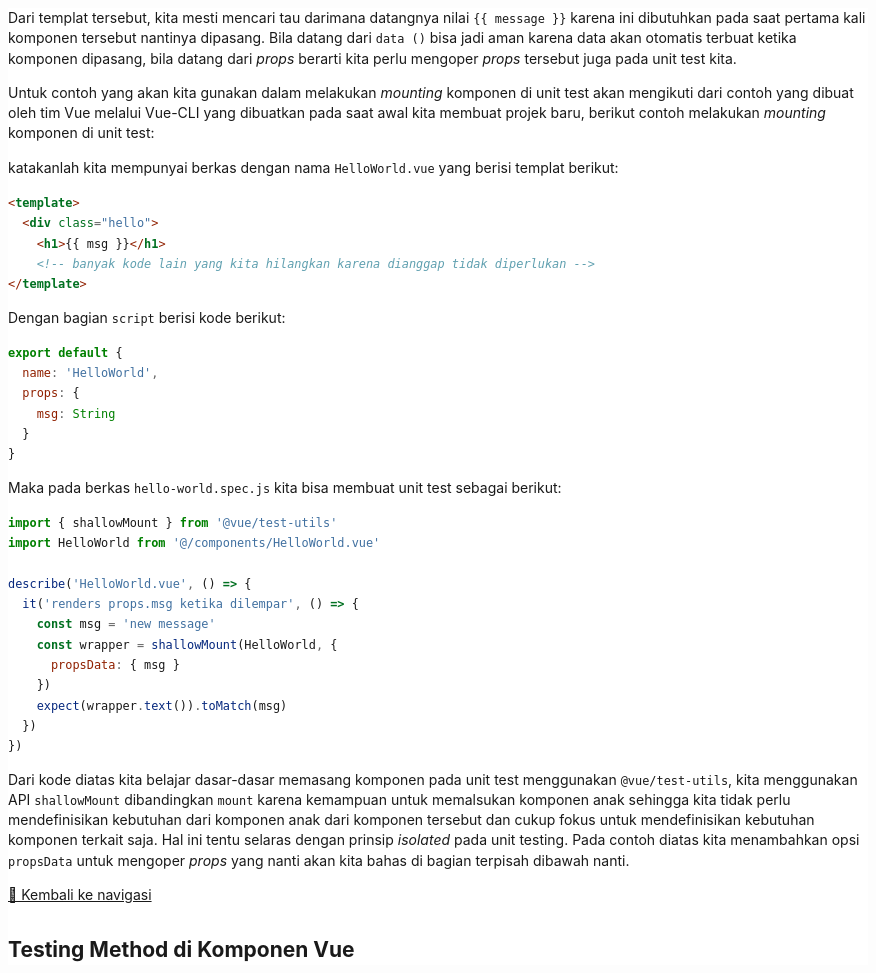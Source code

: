 Dari templat tersebut, kita mesti mencari tau darimana datangnya nilai `{{ message }}` karena ini dibutuhkan pada saat pertama kali komponen tersebut nantinya dipasang. Bila datang dari `data ()` bisa jadi aman karena data akan otomatis terbuat ketika komponen dipasang, bila datang dari *props* berarti kita perlu mengoper *props* tersebut juga pada unit test kita.

Untuk contoh yang akan kita gunakan dalam melakukan *mounting* komponen di unit test akan mengikuti dari contoh yang dibuat oleh tim Vue melalui Vue-CLI yang dibuatkan pada saat awal kita membuat projek baru, berikut contoh melakukan *mounting* komponen di unit test:

katakanlah kita mempunyai berkas dengan nama `HelloWorld.vue` yang berisi templat berikut:

```html
<template>
  <div class="hello">
    <h1>{{ msg }}</h1>
    <!-- banyak kode lain yang kita hilangkan karena dianggap tidak diperlukan -->
</template>
```
Dengan bagian `script` berisi kode berikut:

```javascript
export default {
  name: 'HelloWorld',
  props: {
    msg: String
  }
}
```

Maka pada berkas `hello-world.spec.js` kita bisa membuat unit test sebagai berikut:

```javascript
import { shallowMount } from '@vue/test-utils'
import HelloWorld from '@/components/HelloWorld.vue'

describe('HelloWorld.vue', () => {
  it('renders props.msg ketika dilempar', () => {
    const msg = 'new message'
    const wrapper = shallowMount(HelloWorld, {
      propsData: { msg }
    })
    expect(wrapper.text()).toMatch(msg)
  })
})
```

Dari kode diatas kita belajar dasar-dasar memasang komponen pada unit test menggunakan `@vue/test-utils`, kita menggunakan API `shallowMount` dibandingkan `mount` karena kemampuan untuk memalsukan komponen anak sehingga kita tidak perlu mendefinisikan kebutuhan dari komponen anak dari komponen tersebut dan cukup fokus untuk mendefinisikan kebutuhan komponen terkait saja. Hal ini tentu selaras dengan prinsip *isolated* pada unit testing. Pada contoh diatas kita menambahkan opsi `propsData` untuk mengoper *props* yang nanti akan kita bahas di bagian terpisah dibawah nanti.

[🔼 Kembali ke navigasi](#navigasi)

<h2 id="Testing-Method-di-Komponen-Vue">Testing Method di Komponen Vue</h2>
